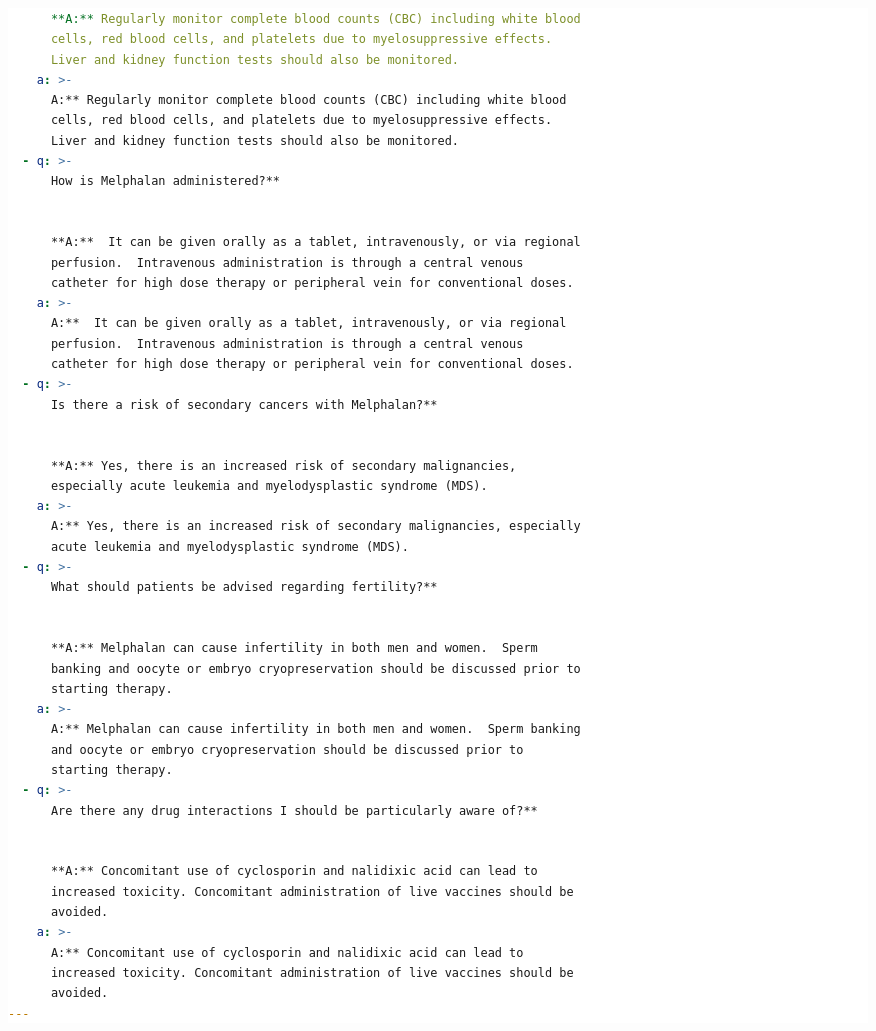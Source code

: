 ```yaml
      **A:** Regularly monitor complete blood counts (CBC) including white blood
      cells, red blood cells, and platelets due to myelosuppressive effects.
      Liver and kidney function tests should also be monitored.
    a: >-
      A:** Regularly monitor complete blood counts (CBC) including white blood
      cells, red blood cells, and platelets due to myelosuppressive effects.
      Liver and kidney function tests should also be monitored.
  - q: >-
      How is Melphalan administered?**


      **A:**  It can be given orally as a tablet, intravenously, or via regional
      perfusion.  Intravenous administration is through a central venous
      catheter for high dose therapy or peripheral vein for conventional doses.
    a: >-
      A:**  It can be given orally as a tablet, intravenously, or via regional
      perfusion.  Intravenous administration is through a central venous
      catheter for high dose therapy or peripheral vein for conventional doses.
  - q: >-
      Is there a risk of secondary cancers with Melphalan?**


      **A:** Yes, there is an increased risk of secondary malignancies,
      especially acute leukemia and myelodysplastic syndrome (MDS).
    a: >-
      A:** Yes, there is an increased risk of secondary malignancies, especially
      acute leukemia and myelodysplastic syndrome (MDS).
  - q: >-
      What should patients be advised regarding fertility?**


      **A:** Melphalan can cause infertility in both men and women.  Sperm
      banking and oocyte or embryo cryopreservation should be discussed prior to
      starting therapy.
    a: >-
      A:** Melphalan can cause infertility in both men and women.  Sperm banking
      and oocyte or embryo cryopreservation should be discussed prior to
      starting therapy.
  - q: >-
      Are there any drug interactions I should be particularly aware of?**


      **A:** Concomitant use of cyclosporin and nalidixic acid can lead to
      increased toxicity. Concomitant administration of live vaccines should be
      avoided.
    a: >-
      A:** Concomitant use of cyclosporin and nalidixic acid can lead to
      increased toxicity. Concomitant administration of live vaccines should be
      avoided.
---
```
